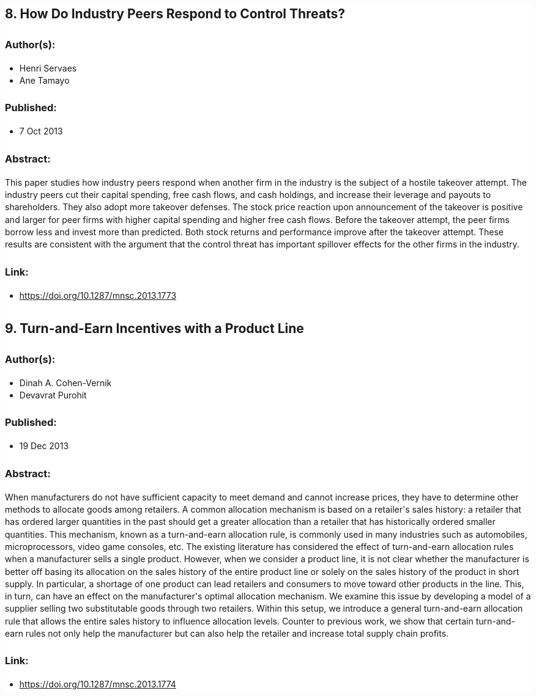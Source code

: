 ## 8. How Do Industry Peers Respond to Control Threats?
### Author(s):
- Henri Servaes
- Ane Tamayo
### Published:
- 7 Oct 2013
### Abstract:
This paper studies how industry peers respond when another firm in the industry is the subject of a hostile takeover attempt. The industry peers cut their capital spending, free cash flows, and cash holdings, and increase their leverage and payouts to shareholders. They also adopt more takeover defenses. The stock price reaction upon announcement of the takeover is positive and larger for peer firms with higher capital spending and higher free cash flows. Before the takeover attempt, the peer firms borrow less and invest more than predicted. Both stock returns and performance improve after the takeover attempt. These results are consistent with the argument that the control threat has important spillover effects for the other firms in the industry.
### Link:
- https://doi.org/10.1287/mnsc.2013.1773

## 9. Turn-and-Earn Incentives with a Product Line
### Author(s):
- Dinah A. Cohen-Vernik
- Devavrat Purohit
### Published:
- 19 Dec 2013
### Abstract:
When manufacturers do not have sufficient capacity to meet demand and cannot increase prices, they have to determine other methods to allocate goods among retailers. A common allocation mechanism is based on a retailer's sales history: a retailer that has ordered larger quantities in the past should get a greater allocation than a retailer that has historically ordered smaller quantities. This mechanism, known as a turn-and-earn allocation rule, is commonly used in many industries such as automobiles, microprocessors, video game consoles, etc. The existing literature has considered the effect of turn-and-earn allocation rules when a manufacturer sells a single product. However, when we consider a product line, it is not clear whether the manufacturer is better off basing its allocation on the sales history of the entire product line or solely on the sales history of the product in short supply. In particular, a shortage of one product can lead retailers and consumers to move toward other products in the line. This, in turn, can have an effect on the manufacturer's optimal allocation mechanism. We examine this issue by developing a model of a supplier selling two substitutable goods through two retailers. Within this setup, we introduce a general turn-and-earn allocation rule that allows the entire sales history to influence allocation levels. Counter to previous work, we show that certain turn-and-earn rules not only help the manufacturer but can also help the retailer and increase total supply chain profits.
### Link:
- https://doi.org/10.1287/mnsc.2013.1774
